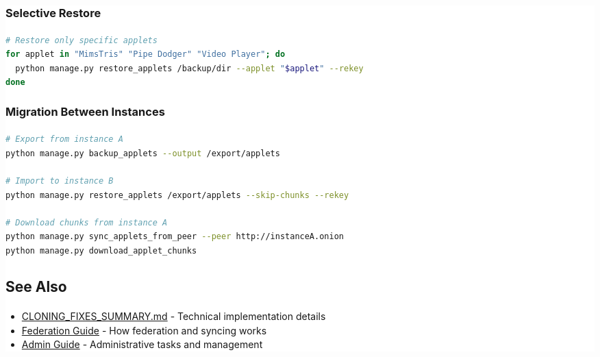 ### Selective Restore

```bash
# Restore only specific applets
for applet in "MimsTris" "Pipe Dodger" "Video Player"; do
  python manage.py restore_applets /backup/dir --applet "$applet" --rekey
done
```

### Migration Between Instances

```bash
# Export from instance A
python manage.py backup_applets --output /export/applets

# Import to instance B
python manage.py restore_applets /export/applets --skip-chunks --rekey

# Download chunks from instance A
python manage.py sync_applets_from_peer --peer http://instanceA.onion
python manage.py download_applet_chunks
```

## See Also

- [CLONING_FIXES_SUMMARY.md](../CLONING_FIXES_SUMMARY.md) - Technical implementation details
- [Federation Guide](FEDERATION.md) - How federation and syncing works
- [Admin Guide](ADMIN.md) - Administrative tasks and management
